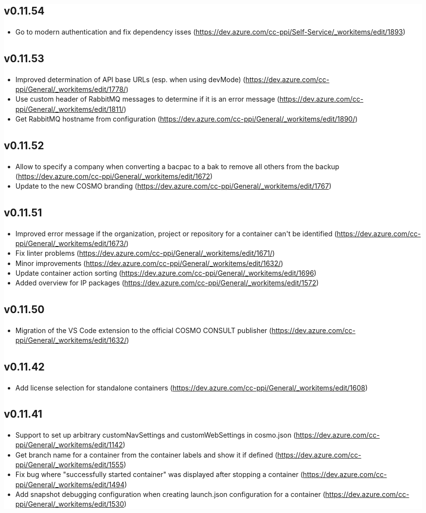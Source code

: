 ## v0.11.54

- Go to modern authentication and fix dependency isses (https://dev.azure.com/cc-ppi/Self-Service/_workitems/edit/1893)

## v0.11.53

- Improved determination of API base URLs (esp. when using devMode) (https://dev.azure.com/cc-ppi/General/_workitems/edit/1778/)
- Use custom header of RabbitMQ messages to determine if it is an error message (https://dev.azure.com/cc-ppi/General/_workitems/edit/1811/)
- Get RabbitMQ hostname from configuration (https://dev.azure.com/cc-ppi/General/_workitems/edit/1890/)

## v0.11.52

- Allow to specify a company when converting a bacpac to a bak to remove all others from the backup (https://dev.azure.com/cc-ppi/General/_workitems/edit/1672)
- Update to the new COSMO branding (https://dev.azure.com/cc-ppi/General/_workitems/edit/1767)

## v0.11.51

- Improved error message if the organization, project or repository for a container can't be identified (https://dev.azure.com/cc-ppi/General/_workitems/edit/1673/)
- Fix linter problems (https://dev.azure.com/cc-ppi/General/_workitems/edit/1671/)
- Minor improvements (https://dev.azure.com/cc-ppi/General/_workitems/edit/1632/)
- Update container action sorting (https://dev.azure.com/cc-ppi/General/_workitems/edit/1696)
- Added overview for IP packages (https://dev.azure.com/cc-ppi/General/_workitems/edit/1572)

## v0.11.50

- Migration of the VS Code extension to the official COSMO CONSULT publisher (https://dev.azure.com/cc-ppi/General/_workitems/edit/1632/)

## v0.11.42

- Add license selection for standalone containers (https://dev.azure.com/cc-ppi/General/_workitems/edit/1608)

## v0.11.41

- Support to set up arbitrary customNavSettings and customWebSettings in cosmo.json (https://dev.azure.com/cc-ppi/General/_workitems/edit/1142)
- Get branch name for a container from the container labels and show it if defined (https://dev.azure.com/cc-ppi/General/_workitems/edit/1555)
- Fix bug where "successfully started container" was displayed after stopping a container (https://dev.azure.com/cc-ppi/General/_workitems/edit/1494)
- Add snapshot debugging configuration when creating launch.json configuration for a container (https://dev.azure.com/cc-ppi/General/_workitems/edit/1530)
